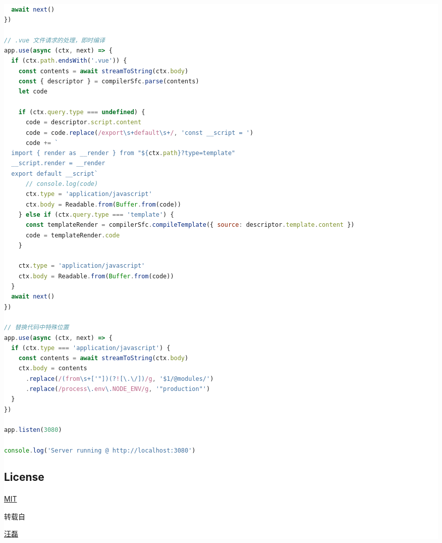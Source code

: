 ```javascript
  await next()
})

// .vue 文件请求的处理，即时编译
app.use(async (ctx, next) => {
  if (ctx.path.endsWith('.vue')) {
    const contents = await streamToString(ctx.body)
    const { descriptor } = compilerSfc.parse(contents)
    let code

    if (ctx.query.type === undefined) {
      code = descriptor.script.content
      code = code.replace(/export\s+default\s+/, 'const __script = ')
      code += `
  import { render as __render } from "${ctx.path}?type=template"
  __script.render = __render
  export default __script`
      // console.log(code)
      ctx.type = 'application/javascript'
      ctx.body = Readable.from(Buffer.from(code))
    } else if (ctx.query.type === 'template') {
      const templateRender = compilerSfc.compileTemplate({ source: descriptor.template.content })
      code = templateRender.code
    }

    ctx.type = 'application/javascript'
    ctx.body = Readable.from(Buffer.from(code))
  }
  await next()
})

// 替换代码中特殊位置
app.use(async (ctx, next) => {
  if (ctx.type === 'application/javascript') {
    const contents = await streamToString(ctx.body)
    ctx.body = contents
      .replace(/(from\s+['"])(?![\.\/])/g, '$1/@modules/')
      .replace(/process\.env\.NODE_ENV/g, '"production"')
  }
})

app.listen(3080)

console.log('Server running @ http://localhost:3080')
```

## License

[MIT](LICENSE)

转载自

[汪磊](https://zce.me)

